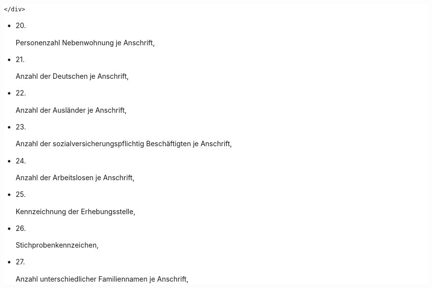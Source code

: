     </div>

  - 20\.
    
    <div>
    
    Personenzahl Nebenwohnung je Anschrift,
    
    </div>

  - 21\.
    
    <div>
    
    Anzahl der Deutschen je Anschrift,
    
    </div>

  - 22\.
    
    <div>
    
    Anzahl der Ausländer je Anschrift,
    
    </div>

  - 23\.
    
    <div>
    
    Anzahl der sozialversicherungspflichtig Beschäftigten je Anschrift,
    
    </div>

  - 24\.
    
    <div>
    
    Anzahl der Arbeitslosen je Anschrift,
    
    </div>

  - 25\.
    
    <div>
    
    Kennzeichnung der Erhebungsstelle,
    
    </div>

  - 26\.
    
    <div>
    
    Stichprobenkennzeichen,
    
    </div>

  - 27\.
    
    <div>
    
    Anzahl unterschiedlicher Familiennamen je Anschrift,
    
    </div>
